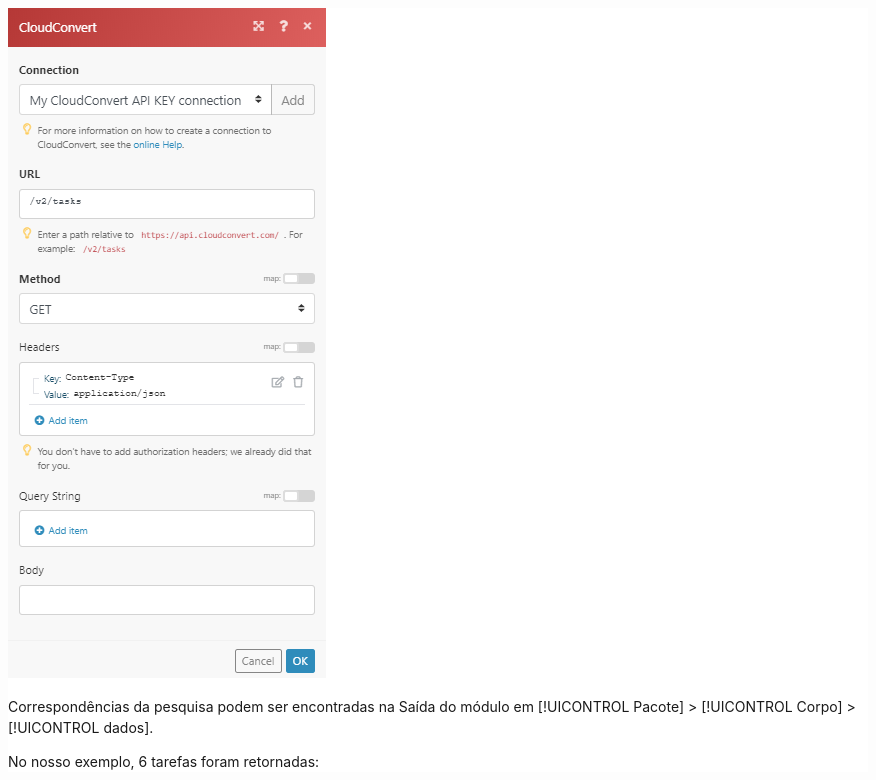 ![Exemplo de entrada da API](/help/workfront-fusion/references/apps-and-modules/assets/cloudconvert-api-example-input.png)

Correspondências da pesquisa podem ser encontradas na Saída do módulo em [!UICONTROL Pacote] > [!UICONTROL Corpo] > [!UICONTROL dados].

No nosso exemplo, 6 tarefas foram retornadas:
